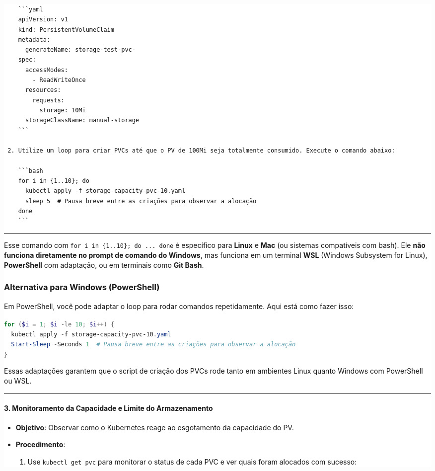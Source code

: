         ```yaml
        apiVersion: v1
        kind: PersistentVolumeClaim
        metadata:
          generateName: storage-test-pvc-
        spec:
          accessModes:
            - ReadWriteOnce
          resources:
            requests:
              storage: 10Mi
          storageClassName: manual-storage
        ```

     2. Utilize um loop para criar PVCs até que o PV de 100Mi seja totalmente consumido. Execute o comando abaixo:

        ```bash
        for i in {1..10}; do
          kubectl apply -f storage-capacity-pvc-10.yaml
          sleep 5  # Pausa breve entre as criações para observar a alocação
        done
        ```

---

Esse comando com `for i in {1..10}; do ... done` é específico para **Linux** e **Mac** (ou sistemas compatíveis com bash). Ele **não funciona diretamente no prompt de comando do Windows**, mas funciona em um terminal **WSL** (Windows Subsystem for Linux), **PowerShell** com adaptação, ou em terminais como **Git Bash**.

### Alternativa para Windows (PowerShell)
Em PowerShell, você pode adaptar o loop para rodar comandos repetidamente. Aqui está como fazer isso:

```powershell
for ($i = 1; $i -le 10; $i++) {
  kubectl apply -f storage-capacity-pvc-10.yaml
  Start-Sleep -Seconds 1  # Pausa breve entre as criações para observar a alocação
}
```

Essas adaptações garantem que o script de criação dos PVCs rode tanto em ambientes Linux quanto Windows com PowerShell ou WSL.

---

#### 3. **Monitoramento da Capacidade e Limite do Armazenamento**

   - **Objetivo**: Observar como o Kubernetes reage ao esgotamento da capacidade do PV.

   - **Procedimento**:
     1. Use `kubectl get pvc` para monitorar o status de cada PVC e ver quais foram alocados com sucesso:
